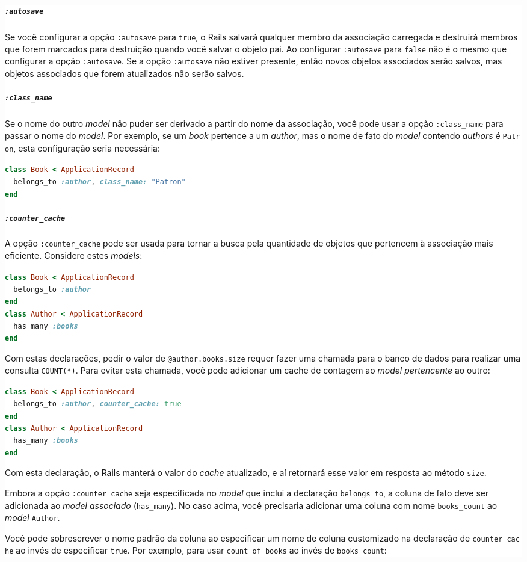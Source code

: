 ##### `:autosave`

Se você configurar a opção `:autosave` para `true`, o Rails salvará qualquer membro da associação carregada e destruirá membros que forem marcados para destruição quando você salvar o objeto pai. Ao configurar `:autosave` para `false` não é o mesmo que configurar a opção `:autosave`. Se a opção `:autosave` não estiver presente, então novos objetos associados serão salvos, mas objetos associados que forem atualizados não serão salvos.

##### `:class_name`

Se o nome do outro *model* não puder ser derivado a partir do nome da associação, você pode usar a opção `:class_name` para passar o nome do *model*. Por exemplo, se um *book* pertence a um *author*, mas o nome de fato do *model* contendo *authors* é `Patron`, esta configuração seria necessária:

```ruby
class Book < ApplicationRecord
  belongs_to :author, class_name: "Patron"
end
```

##### `:counter_cache`

A opção `:counter_cache` pode ser usada para tornar a busca pela quantidade de objetos que pertencem à associação mais eficiente. Considere estes *models*:

```ruby
class Book < ApplicationRecord
  belongs_to :author
end
class Author < ApplicationRecord
  has_many :books
end
```

Com estas declarações, pedir o valor de `@author.books.size` requer fazer uma chamada para o banco de dados para realizar uma consulta `COUNT(*)`. Para evitar esta chamada, você pode adicionar um cache de contagem ao *model* _pertencente_ ao outro:

```ruby
class Book < ApplicationRecord
  belongs_to :author, counter_cache: true
end
class Author < ApplicationRecord
  has_many :books
end
```

Com esta declaração, o Rails manterá o valor do *cache* atualizado, e aí retornará esse valor em resposta ao método `size`.

Embora a opção `:counter_cache` seja especificada no *model* que inclui a
declaração `belongs_to`, a coluna de fato deve ser adicionada ao *model*
_associado_ (`has_many`). No caso acima, você precisaria adicionar uma coluna
com nome `books_count` ao *model* `Author`.

Você pode sobrescrever o nome padrão da coluna ao especificar um nome de coluna
customizado na declaração de `counter_cache` ao invés de especificar `true`. Por
exemplo, para usar `count_of_books` ao invés de `books_count`:
